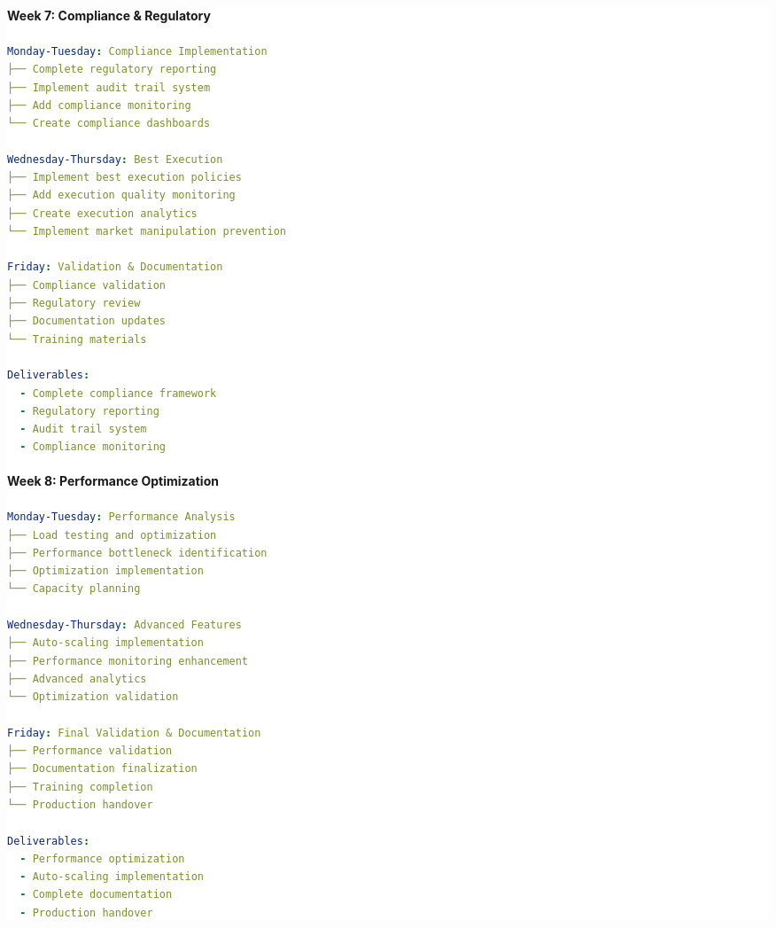 #### **Week 7: Compliance & Regulatory**
```yaml
Monday-Tuesday: Compliance Implementation
├── Complete regulatory reporting
├── Implement audit trail system
├── Add compliance monitoring
└── Create compliance dashboards

Wednesday-Thursday: Best Execution
├── Implement best execution policies
├── Add execution quality monitoring
├── Create execution analytics
└── Implement market manipulation prevention

Friday: Validation & Documentation
├── Compliance validation
├── Regulatory review
├── Documentation updates
└── Training materials

Deliverables:
  - Complete compliance framework
  - Regulatory reporting
  - Audit trail system
  - Compliance monitoring
```

#### **Week 8: Performance Optimization**
```yaml
Monday-Tuesday: Performance Analysis
├── Load testing and optimization
├── Performance bottleneck identification
├── Optimization implementation
└── Capacity planning

Wednesday-Thursday: Advanced Features
├── Auto-scaling implementation
├── Performance monitoring enhancement
├── Advanced analytics
└── Optimization validation

Friday: Final Validation & Documentation
├── Performance validation
├── Documentation finalization
├── Training completion
└── Production handover

Deliverables:
  - Performance optimization
  - Auto-scaling implementation
  - Complete documentation
  - Production handover
```
